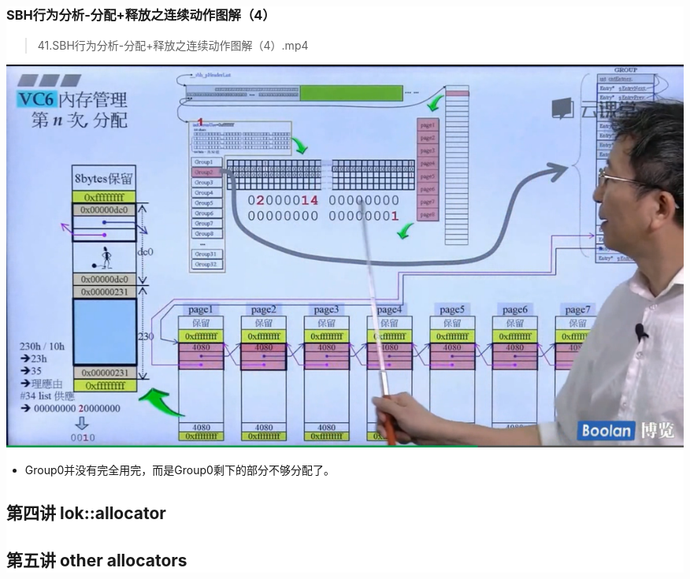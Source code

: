 ### SBH行为分析-分配+释放之连续动作图解（4）

> 41.SBH行为分析-分配+释放之连续动作图解（4）.mp4

![](./image/40.SBH行为分析-分配+释[00_06_28][20171224-224338-2].BMP)

- Group0并没有完全用完，而是Group0剩下的部分不够分配了。 

## 第四讲 lok::allocator 

## 第五讲 other allocators

